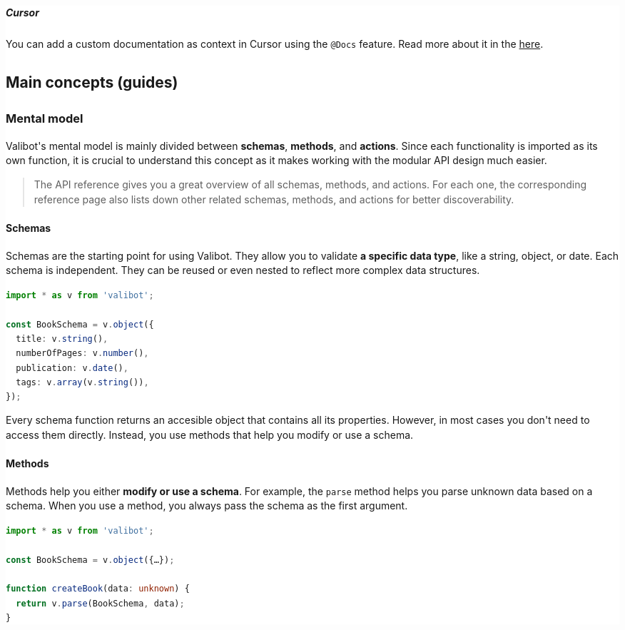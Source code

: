##### Cursor

You can add a custom documentation as context in Cursor using the `@Docs` feature. Read more about it in the [here](https://docs.cursor.com/context/@-symbols/@-docs).

## Main concepts (guides)

### Mental model

Valibot's mental model is mainly divided between **schemas**, **methods**, and **actions**. Since each functionality is imported as its own function, it is crucial to understand this concept as it makes working with the modular API design much easier.

<MentalModelDark
  alt="Code example with a schema, method and actions"
  class="hidden dark:block"
/>
<MentalModelLight
  alt="Code example with a schema, method and actions"
  class="dark:hidden"
/>

> The <Link href="/api/">API reference</Link> gives you a great overview of all schemas, methods, and actions. For each one, the corresponding reference page also lists down other related schemas, methods, and actions for better discoverability.

#### Schemas

Schemas are the starting point for using Valibot. They allow you to validate **a specific data type**, like a string, object, or date. Each schema is independent. They can be reused or even nested to reflect more complex data structures.

```ts
import * as v from 'valibot';

const BookSchema = v.object({
  title: v.string(),
  numberOfPages: v.number(),
  publication: v.date(),
  tags: v.array(v.string()),
});
```

Every schema function returns an accesible object that contains all its properties. However, in most cases you don't need to access them directly. Instead, you use methods that help you modify or use a schema.

#### Methods

Methods help you either **modify or use a schema**. For example, the <Link href="/api/parse/">`parse`</Link> method helps you parse unknown data based on a schema. When you use a method, you always pass the schema as the first argument.

```ts
import * as v from 'valibot';

const BookSchema = v.object({…});

function createBook(data: unknown) {
  return v.parse(BookSchema, data);
}
```
